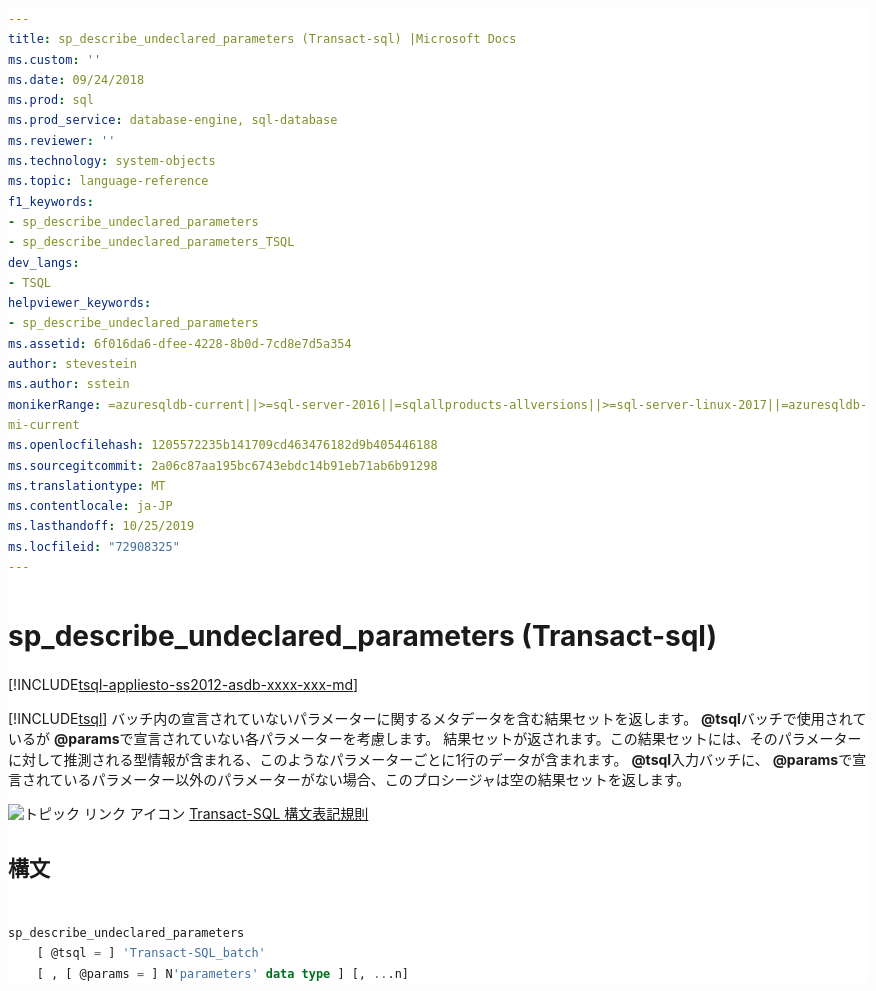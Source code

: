 ```yaml
---
title: sp_describe_undeclared_parameters (Transact-sql) |Microsoft Docs
ms.custom: ''
ms.date: 09/24/2018
ms.prod: sql
ms.prod_service: database-engine, sql-database
ms.reviewer: ''
ms.technology: system-objects
ms.topic: language-reference
f1_keywords:
- sp_describe_undeclared_parameters
- sp_describe_undeclared_parameters_TSQL
dev_langs:
- TSQL
helpviewer_keywords:
- sp_describe_undeclared_parameters
ms.assetid: 6f016da6-dfee-4228-8b0d-7cd8e7d5a354
author: stevestein
ms.author: sstein
monikerRange: =azuresqldb-current||>=sql-server-2016||=sqlallproducts-allversions||>=sql-server-linux-2017||=azuresqldb-mi-current
ms.openlocfilehash: 1205572235b141709cd463476182d9b405446188
ms.sourcegitcommit: 2a06c87aa195bc6743ebdc14b91eb71ab6b91298
ms.translationtype: MT
ms.contentlocale: ja-JP
ms.lasthandoff: 10/25/2019
ms.locfileid: "72908325"
---
```

# <a name="sp_describe_undeclared_parameters-transact-sql"></a>sp_describe_undeclared_parameters (Transact-sql)
[!INCLUDE[tsql-appliesto-ss2012-asdb-xxxx-xxx-md](../../includes/tsql-appliesto-ss2012-asdb-xxxx-xxx-md.md)]

  [!INCLUDE[tsql](../../includes/tsql-md.md)] バッチ内の宣言されていないパラメーターに関するメタデータを含む結果セットを返します。 **\@tsql**バッチで使用されているが **\@params**で宣言されていない各パラメーターを考慮します。 結果セットが返されます。この結果セットには、そのパラメーターに対して推測される型情報が含まれる、このようなパラメーターごとに1行のデータが含まれます。 **\@tsql**入力バッチに、 **\@params**で宣言されているパラメーター以外のパラメーターがない場合、このプロシージャは空の結果セットを返します。  
  
 ![トピック リンク アイコン](../../database-engine/configure-windows/media/topic-link.gif "トピック リンク アイコン") [Transact-SQL 構文表記規則](../../t-sql/language-elements/transact-sql-syntax-conventions-transact-sql.md)  
  
## <a name="syntax"></a>構文  
  
```sql
  
sp_describe_undeclared_parameters   
    [ @tsql = ] 'Transact-SQL_batch'   
    [ , [ @params = ] N'parameters' data type ] [, ...n]  
```  
  